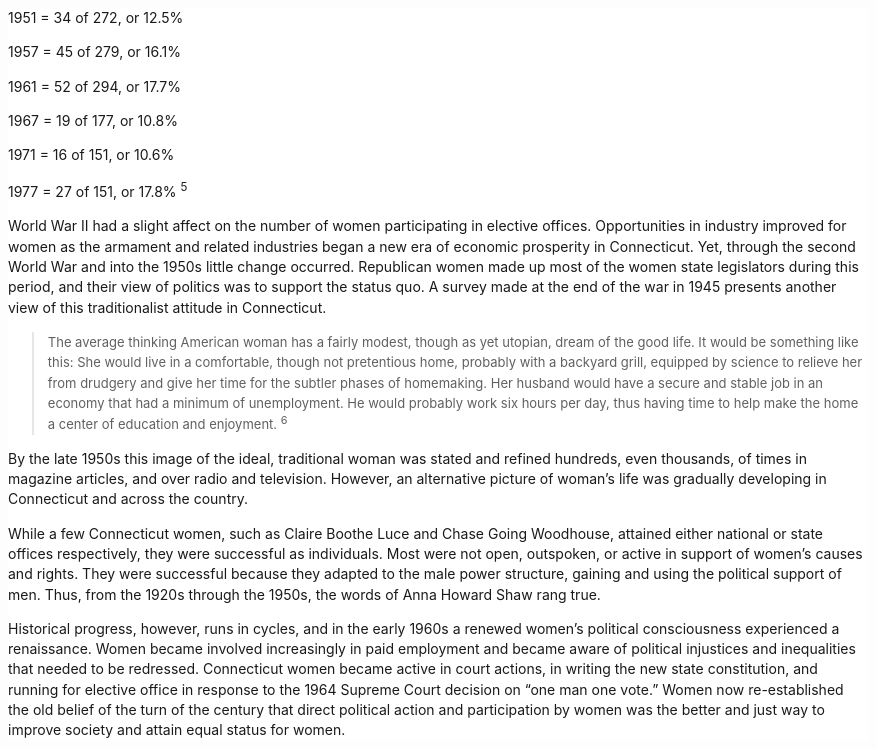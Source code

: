 <p>
1951 = 34 of 272, or 12.5%
</p>
<p>
1957 = 45 of 279, or 16.1%
</p>
<p>
1961 = 52 of 294, or 17.7%
</p>
<p>
1967 = 19 of 177, or 10.8%
</p>
<p>
1971 = 16 of 151, or 10.6%
</p>
<p>
1977 = 27 of 151, or 17.8%
<sup>
5
</sup>
</p>
<p>
World War II had a slight affect on the number of women participating in elective offices. Opportunities in industry improved for women as the armament and related industries began a new era of economic prosperity in Connecticut. Yet, through the second World War and into the 1950s little change occurred. Republican women made up most of the women state legislators during this period, and their view of politics was to support the status quo. A survey made at the end of the war in 1945 presents another view of this traditionalist attitude in Connecticut.
</p>
<blockquote>
<font size="-1">
The average thinking American woman has a fairly modest, though as yet utopian, dream of the good life. It would be something like this: She would live in a comfortable, though not pretentious home, probably with a backyard grill, equipped by science to relieve her from drudgery and give her time for the subtler phases of homemaking. Her husband would have a secure and stable job in an economy that had a minimum of unemployment. He would probably work six hours per day, thus having time to help make the home a center of education and enjoyment.
<sup>
6
</sup>
</font>
</blockquote>
By the late 1950s this image of the ideal, traditional woman was stated and refined hundreds, even thousands, of times in magazine articles, and over radio and television. However, an alternative picture of woman’s life was gradually developing in Connecticut and across the country.
<p>
While a few Connecticut women, such as Claire Boothe Luce and Chase Going Woodhouse, attained either national or state offices respectively, they were successful as individuals. Most were not open, outspoken, or active in support of women’s causes and rights. They were successful because they adapted to the male power structure, gaining and using the political support of men. Thus, from the 1920s through the 1950s, the words of Anna Howard Shaw rang true.
</p>
<p>
Historical progress, however, runs in cycles, and in the early 1960s a renewed women’s political consciousness experienced a renaissance. Women became involved increasingly in paid employment and became aware of political injustices and inequalities that needed to be redressed. Connecticut women became active in court actions, in writing the new state constitution, and running for elective office in response to the 1964 Supreme Court decision on “one man one vote.” Women now re-established the old belief of the turn of the century that direct political action and participation by women was the better and just way to improve society and attain equal status for women.
</p>
<p>